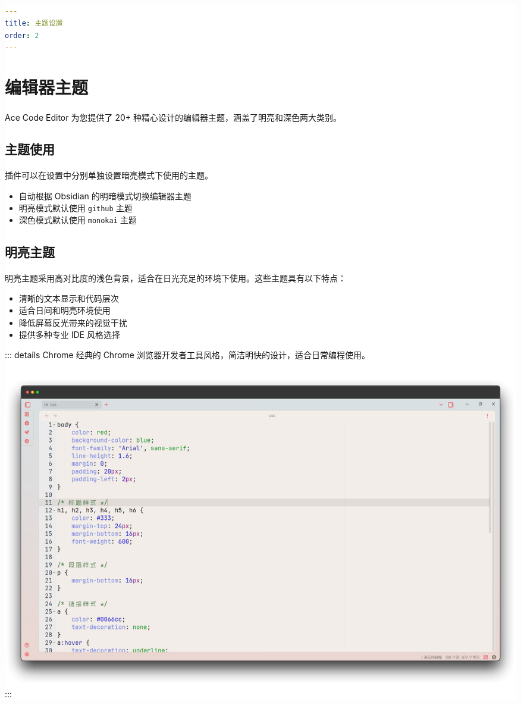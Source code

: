 ```yaml
---
title: 主题设置
order: 2
---
```


# 编辑器主题

Ace Code Editor 为您提供了 20+ 种精心设计的编辑器主题，涵盖了明亮和深色两大类别。

## 主题使用

插件可以在设置中分别单独设置暗亮模式下使用的主题。

- 自动根据 Obsidian 的明暗模式切换编辑器主题
- 明亮模式默认使用 `github` 主题
- 深色模式默认使用 `monokai` 主题

## 明亮主题

明亮主题采用高对比度的浅色背景，适合在日光充足的环境下使用。这些主题具有以下特点：

- 清晰的文本显示和代码层次
- 适合日间和明亮环境使用
- 降低屏幕反光带来的视觉干扰
- 提供多种专业 IDE 风格选择

::: details Chrome
经典的 Chrome 浏览器开发者工具风格，简洁明快的设计，适合日常编程使用。

![Light__chrome](../../../public/images/doc/ACE/Light__chrome.webp)
:::
